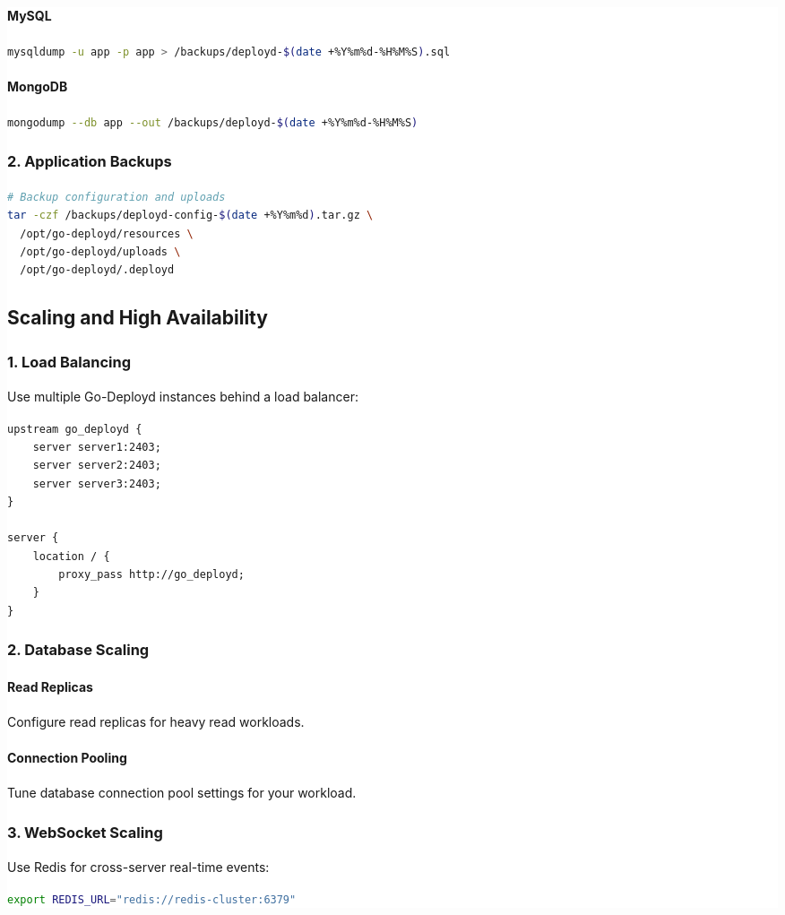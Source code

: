 #### MySQL
```bash
mysqldump -u app -p app > /backups/deployd-$(date +%Y%m%d-%H%M%S).sql
```

#### MongoDB
```bash
mongodump --db app --out /backups/deployd-$(date +%Y%m%d-%H%M%S)
```

### 2. Application Backups

```bash
# Backup configuration and uploads
tar -czf /backups/deployd-config-$(date +%Y%m%d).tar.gz \
  /opt/go-deployd/resources \
  /opt/go-deployd/uploads \
  /opt/go-deployd/.deployd
```

## Scaling and High Availability

### 1. Load Balancing

Use multiple Go-Deployd instances behind a load balancer:

```nginx
upstream go_deployd {
    server server1:2403;
    server server2:2403;
    server server3:2403;
}

server {
    location / {
        proxy_pass http://go_deployd;
    }
}
```

### 2. Database Scaling

#### Read Replicas
Configure read replicas for heavy read workloads.

#### Connection Pooling
Tune database connection pool settings for your workload.

### 3. WebSocket Scaling

Use Redis for cross-server real-time events:
```bash
export REDIS_URL="redis://redis-cluster:6379"
```
